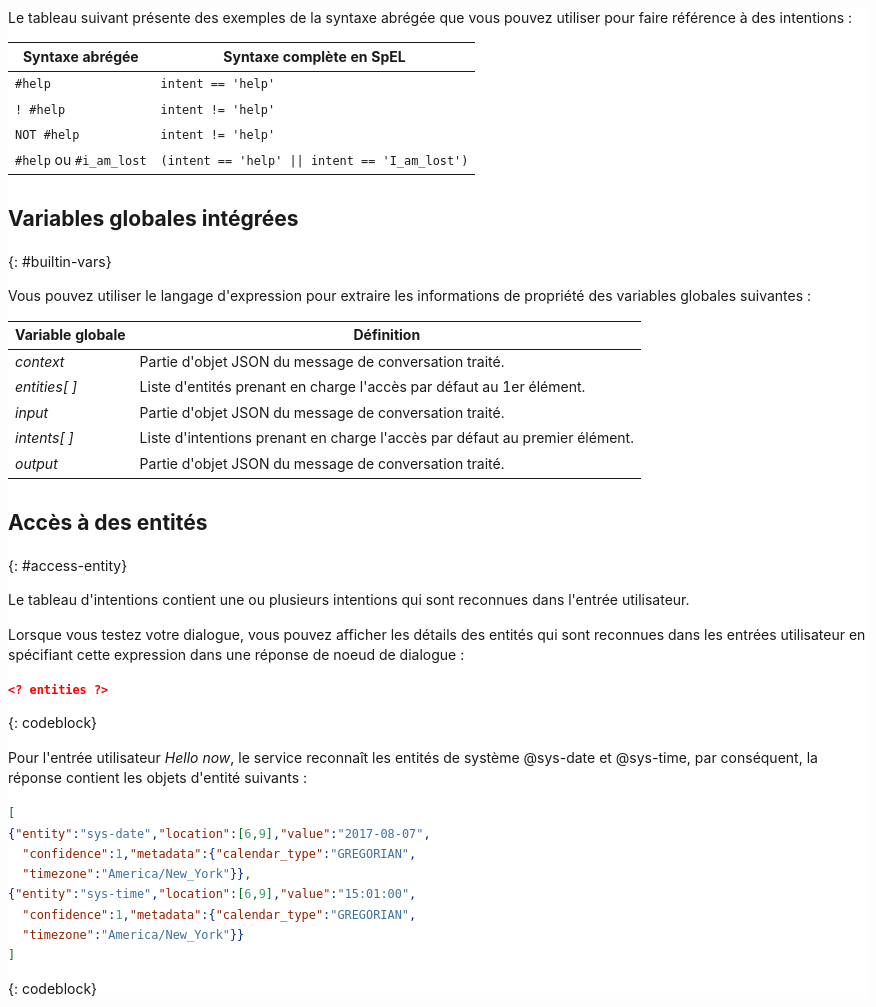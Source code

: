 Le tableau suivant présente des exemples de la syntaxe abrégée que vous pouvez utiliser pour faire référence à des intentions :

| Syntaxe abrégée        | Syntaxe complète en SpEL |
|-------------------------|---------------------|
| `#help`                 | `intent == 'help'`  |
| `! #help`               | `intent != 'help'`  |
| `NOT #help`             | `intent != 'help'`  |
| `#help` ou `#i_am_lost` | <code>(intent == 'help' \|\| intent == 'I_am_lost')</code> |

## Variables globales intégrées
{: #builtin-vars}

Vous pouvez utiliser le langage d'expression pour extraire les informations de propriété des variables globales suivantes :

| Variable globale      | Définition |
|----------------------|------------|
| *context*            | Partie d'objet JSON du message de conversation traité. |
| *entities[ ]*        | Liste d'entités prenant en charge l'accès par défaut au 1er élément. |
| *input*              | Partie d'objet JSON du message de conversation traité. |
| *intents[ ]*         | Liste d'intentions prenant en charge l'accès par défaut au premier élément. |
| *output*             | Partie d'objet JSON du message de conversation traité. |

## Accès à des entités
{: #access-entity}

Le tableau d'intentions contient une ou plusieurs intentions qui sont reconnues dans l'entrée utilisateur. 

Lorsque vous testez votre dialogue, vous pouvez afficher les détails des entités qui sont reconnues dans les entrées utilisateur en spécifiant cette expression dans une réponse de noeud de dialogue :

```json
<? entities ?>
```
{: codeblock}

Pour l'entrée utilisateur *Hello now*, le service reconnaît les entités de système @sys-date et @sys-time, par conséquent, la réponse contient les objets d'entité suivants :

```json
[
{"entity":"sys-date","location":[6,9],"value":"2017-08-07",
  "confidence":1,"metadata":{"calendar_type":"GREGORIAN",
  "timezone":"America/New_York"}},
{"entity":"sys-time","location":[6,9],"value":"15:01:00",
  "confidence":1,"metadata":{"calendar_type":"GREGORIAN",
  "timezone":"America/New_York"}}
]
```
{: codeblock}
